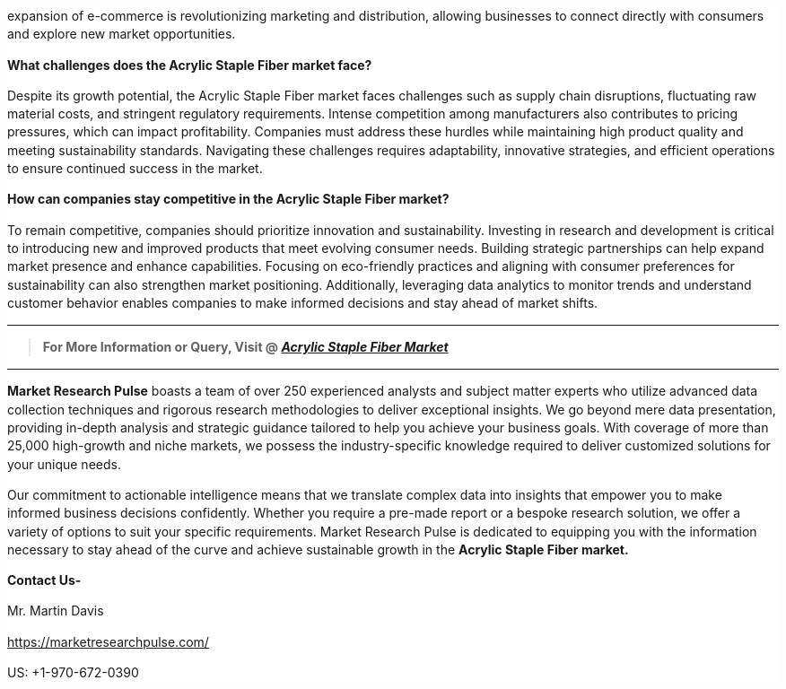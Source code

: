 expansion of e-commerce is revolutionizing marketing and distribution, allowing businesses to connect directly with consumers and explore new market opportunities.</p><p><strong>What challenges does the Acrylic Staple Fiber market face?</strong></p><p>Despite its growth potential, the Acrylic Staple Fiber market faces challenges such as supply chain disruptions, fluctuating raw material costs, and stringent regulatory requirements. Intense competition among manufacturers also contributes to pricing pressures, which can impact profitability. Companies must address these hurdles while maintaining high product quality and meeting sustainability standards. Navigating these challenges requires adaptability, innovative strategies, and efficient operations to ensure continued success in the market.</p><p><strong>How can companies stay competitive in the Acrylic Staple Fiber market?</strong></p><p>To remain competitive, companies should prioritize innovation and sustainability. Investing in research and development is critical to introducing new and improved products that meet evolving consumer needs. Building strategic partnerships can help expand market presence and enhance capabilities. Focusing on eco-friendly practices and aligning with consumer preferences for sustainability can also strengthen market positioning. Additionally, leveraging data analytics to monitor trends and understand customer behavior enables companies to make informed decisions and stay ahead of market shifts.</p><hr /><blockquote><p><strong>For More Information or Query, Visit @&nbsp;<em><a href="https://marketresearchpulse.com/report/86373/acrylic-staple-fiber-market?utm_source=Linkedin&utm_medium=023">Acrylic Staple Fiber Market</a></em></strong></p></blockquote><hr /><p><strong>Market Research Pulse</strong> boasts a team of over 250 experienced analysts and subject matter experts who utilize advanced data collection techniques and rigorous research methodologies to deliver exceptional insights. We go beyond mere data presentation, providing in-depth analysis and strategic guidance tailored to help you achieve your business goals. With coverage of more than 25,000 high-growth and niche markets, we possess the industry-specific knowledge required to deliver customized solutions for your unique needs.</p><p>Our commitment to actionable intelligence means that we translate complex data into insights that empower you to make informed business decisions confidently. Whether you require a pre-made report or a bespoke research solution, we offer a variety of options to suit your specific requirements. Market Research Pulse is dedicated to equipping you with the information necessary to stay ahead of the curve and achieve sustainable growth in the <strong>Acrylic Staple Fiber market.</strong></p><p><strong>Contact Us-</strong></p><p>Mr. Martin Davis</p><p>https://marketresearchpulse.com/</p><p>US: +1-970-672-0390</p>
